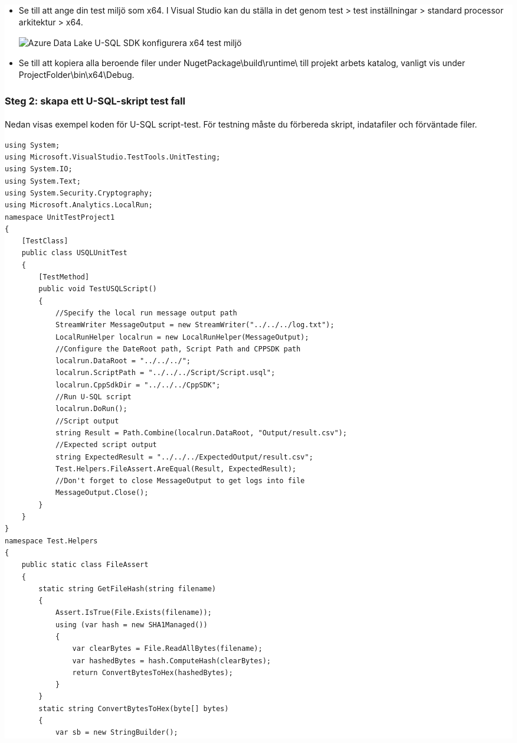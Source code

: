 - Se till att ange din test miljö som x64. I Visual Studio kan du ställa in det genom test > test inställningar > standard processor arkitektur > x64.

   ![Azure Data Lake U-SQL SDK konfigurera x64 test miljö](./media/data-lake-analytics-u-sql-sdk/data-lake-analytics-u-sql-sdk-configure-test-x64.png)

- Se till att kopiera alla beroende filer under NugetPackage\build\runtime\ till projekt arbets katalog, vanligt vis under ProjectFolder\bin\x64\Debug.

### <a name="step-2-create-u-sql-script-test-case"></a>Steg 2: skapa ett U-SQL-skript test fall

Nedan visas exempel koden för U-SQL script-test. För testning måste du förbereda skript, indatafiler och förväntade filer.

```usql
using System;
using Microsoft.VisualStudio.TestTools.UnitTesting;
using System.IO;
using System.Text;
using System.Security.Cryptography;
using Microsoft.Analytics.LocalRun;
namespace UnitTestProject1
{
    [TestClass]
    public class USQLUnitTest
    {
        [TestMethod]
        public void TestUSQLScript()
        {
            //Specify the local run message output path
            StreamWriter MessageOutput = new StreamWriter("../../../log.txt");
            LocalRunHelper localrun = new LocalRunHelper(MessageOutput);
            //Configure the DateRoot path, Script Path and CPPSDK path
            localrun.DataRoot = "../../../";
            localrun.ScriptPath = "../../../Script/Script.usql";
            localrun.CppSdkDir = "../../../CppSDK";
            //Run U-SQL script
            localrun.DoRun();
            //Script output
            string Result = Path.Combine(localrun.DataRoot, "Output/result.csv");
            //Expected script output
            string ExpectedResult = "../../../ExpectedOutput/result.csv";
            Test.Helpers.FileAssert.AreEqual(Result, ExpectedResult);
            //Don't forget to close MessageOutput to get logs into file
            MessageOutput.Close();
        }
    }
}
namespace Test.Helpers
{
    public static class FileAssert
    {
        static string GetFileHash(string filename)
        {
            Assert.IsTrue(File.Exists(filename));
            using (var hash = new SHA1Managed())
            {
                var clearBytes = File.ReadAllBytes(filename);
                var hashedBytes = hash.ComputeHash(clearBytes);
                return ConvertBytesToHex(hashedBytes);
            }
        }
        static string ConvertBytesToHex(byte[] bytes)
        {
            var sb = new StringBuilder();
```